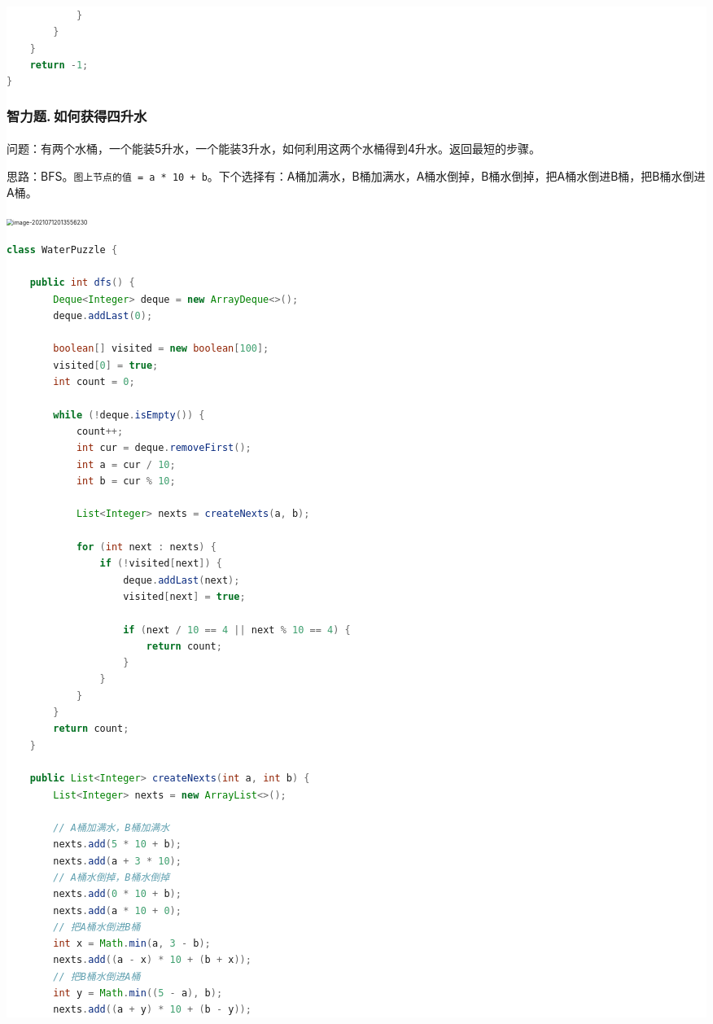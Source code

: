 ```java
            }
        }
    }
    return -1;
}
```

### 智力题. 如何获得四升水

问题：有两个水桶，一个能装5升水，一个能装3升水，如何利用这两个水桶得到4升水。返回最短的步骤。

思路：BFS。`图上节点的值 = a * 10 + b`。下个选择有：A桶加满水，B桶加满水，A桶水倒掉，B桶水倒掉，把A桶水倒进B桶，把B桶水倒进A桶。

<img src="https://gitee.com/njuxyf/PictureBed/raw/master/CS-Notes/20210712013556.png" alt="image-20210712013556230" style="zoom: 50%;" />

```java
class WaterPuzzle {

    public int dfs() {
        Deque<Integer> deque = new ArrayDeque<>();
        deque.addLast(0);

        boolean[] visited = new boolean[100];
        visited[0] = true;
        int count = 0;

        while (!deque.isEmpty()) {
            count++;
            int cur = deque.removeFirst();
            int a = cur / 10;
            int b = cur % 10;

            List<Integer> nexts = createNexts(a, b);

            for (int next : nexts) {
                if (!visited[next]) {
                    deque.addLast(next);
                    visited[next] = true;

                    if (next / 10 == 4 || next % 10 == 4) {
                        return count;
                    }
                }
            }
        }
        return count;
    }

    public List<Integer> createNexts(int a, int b) {
        List<Integer> nexts = new ArrayList<>();

        // A桶加满水，B桶加满水
        nexts.add(5 * 10 + b);
        nexts.add(a + 3 * 10);
        // A桶水倒掉，B桶水倒掉
        nexts.add(0 * 10 + b);
        nexts.add(a * 10 + 0);
        // 把A桶水倒进B桶
        int x = Math.min(a, 3 - b);
        nexts.add((a - x) * 10 + (b + x));
        // 把B桶水倒进A桶
        int y = Math.min((5 - a), b);
        nexts.add((a + y) * 10 + (b - y));

```